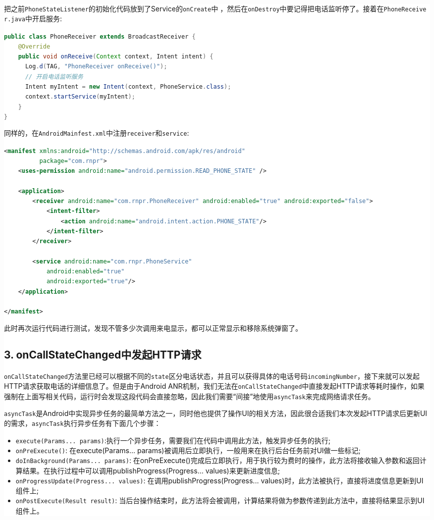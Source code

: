 把之前`PhoneStateListener`的初始化代码放到了Service的`onCreate`中 ，然后在`onDestroy`中要记得把电话监听停了。接着在`PhoneReceiver.java`中开启服务:

```java
public class PhoneReceiver extends BroadcastReceiver {
    @Override
    public void onReceive(Context context, Intent intent) {
      Log.d(TAG, "PhoneReceiver onReceive()");
      // 开启电话监听服务
      Intent myIntent = new Intent(context, PhoneService.class);
      context.startService(myIntent);
    }
}
```

同样的，在`AndroidMainfest.xml`中注册`receiver`和`service`:

```xml
<manifest xmlns:android="http://schemas.android.com/apk/res/android"
          package="com.rnpr">
    <uses-permission android:name="android.permission.READ_PHONE_STATE" />

    <application>
        <receiver android:name="com.rnpr.PhoneReceiver" android:enabled="true" android:exported="false">
            <intent-filter>
                <action android:name="android.intent.action.PHONE_STATE"/>
            </intent-filter>
        </receiver>

        <service android:name="com.rnpr.PhoneService"
            android:enabled="true"
            android:exported="true"/>
    </application>

</manifest>
```

此时再次运行代码进行测试，发现不管多少次调用来电显示，都可以正常显示和移除系统弹窗了。

## 3. onCallStateChanged中发起HTTP请求

`onCallStateChanged`方法里已经可以根据不同的`state`区分电话状态，并且可以获得具体的电话号码`incomingNumber`，接下来就可以发起HTTP请求获取电话的详细信息了。但是由于Android ANR机制，我们无法在`onCallStateChanged`中直接发起HTTP请求等耗时操作，如果强制在上面写相关代码，运行时会发现这段代码会直接忽略，因此我们需要“间接”地使用`asyncTask`来完成网络请求任务。

`asyncTask`是Android中实现异步任务的最简单方法之一，同时他也提供了操作UI的相关方法，因此很合适我们本次发起HTTP请求后更新UI的需求，`asyncTask`执行异步任务有下面几个步骤：
* `execute(Params... params)`:执行一个异步任务，需要我们在代码中调用此方法，触发异步任务的执行;
* `onPreExecute()`: 在execute(Params... params)被调用后立即执行，一般用来在执行后台任务前对UI做一些标记;
* `doInBackground(Params... params)`: 在onPreExecute()完成后立即执行，用于执行较为费时的操作，此方法将接收输入参数和返回计算结果。在执行过程中可以调用publishProgress(Progress... values)来更新进度信息;
* `onProgressUpdate(Progress... values)`: 在调用publishProgress(Progress... values)时，此方法被执行，直接将进度信息更新到UI组件上;
* `onPostExecute(Result result)`: 当后台操作结束时，此方法将会被调用，计算结果将做为参数传递到此方法中，直接将结果显示到UI组件上。
